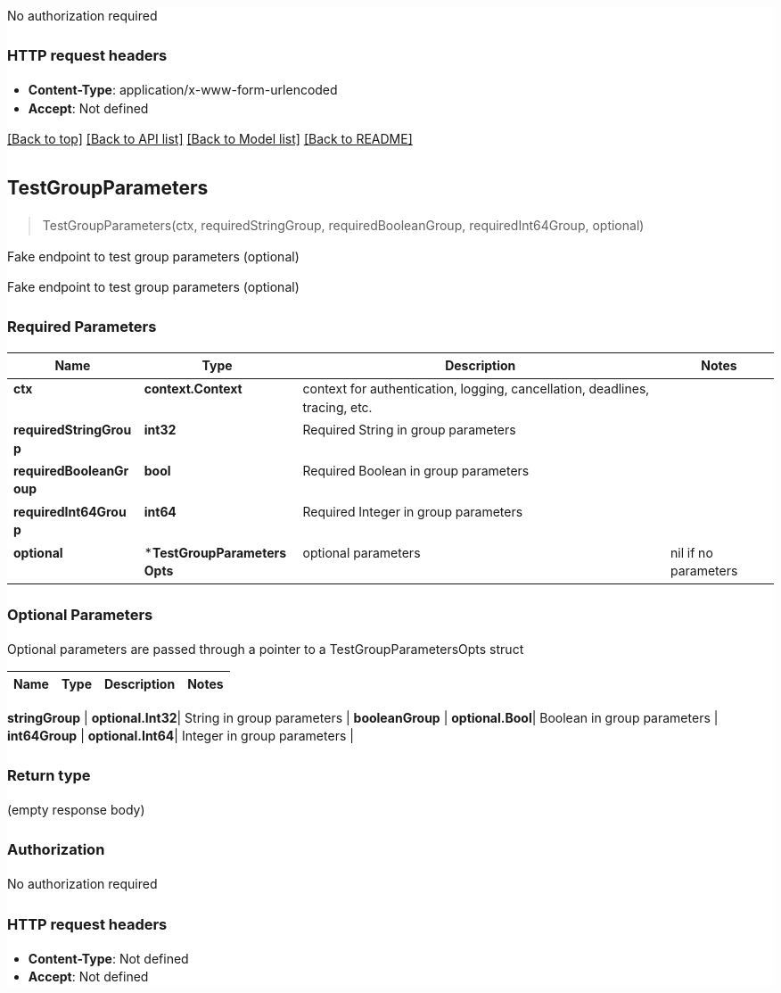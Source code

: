 No authorization required

### HTTP request headers

- **Content-Type**: application/x-www-form-urlencoded
- **Accept**: Not defined

[[Back to top]](#) [[Back to API list]](../README.md#documentation-for-api-endpoints)
[[Back to Model list]](../README.md#documentation-for-models)
[[Back to README]](../README.md)


## TestGroupParameters

> TestGroupParameters(ctx, requiredStringGroup, requiredBooleanGroup, requiredInt64Group, optional)

Fake endpoint to test group parameters (optional)

Fake endpoint to test group parameters (optional)

### Required Parameters


Name | Type | Description  | Notes
------------- | ------------- | ------------- | -------------
**ctx** | **context.Context** | context for authentication, logging, cancellation, deadlines, tracing, etc.
**requiredStringGroup** | **int32**| Required String in group parameters | 
**requiredBooleanGroup** | **bool**| Required Boolean in group parameters | 
**requiredInt64Group** | **int64**| Required Integer in group parameters | 
 **optional** | ***TestGroupParametersOpts** | optional parameters | nil if no parameters

### Optional Parameters

Optional parameters are passed through a pointer to a TestGroupParametersOpts struct


Name | Type | Description  | Notes
------------- | ------------- | ------------- | -------------



 **stringGroup** | **optional.Int32**| String in group parameters | 
 **booleanGroup** | **optional.Bool**| Boolean in group parameters | 
 **int64Group** | **optional.Int64**| Integer in group parameters | 

### Return type

 (empty response body)

### Authorization

No authorization required

### HTTP request headers

- **Content-Type**: Not defined
- **Accept**: Not defined
